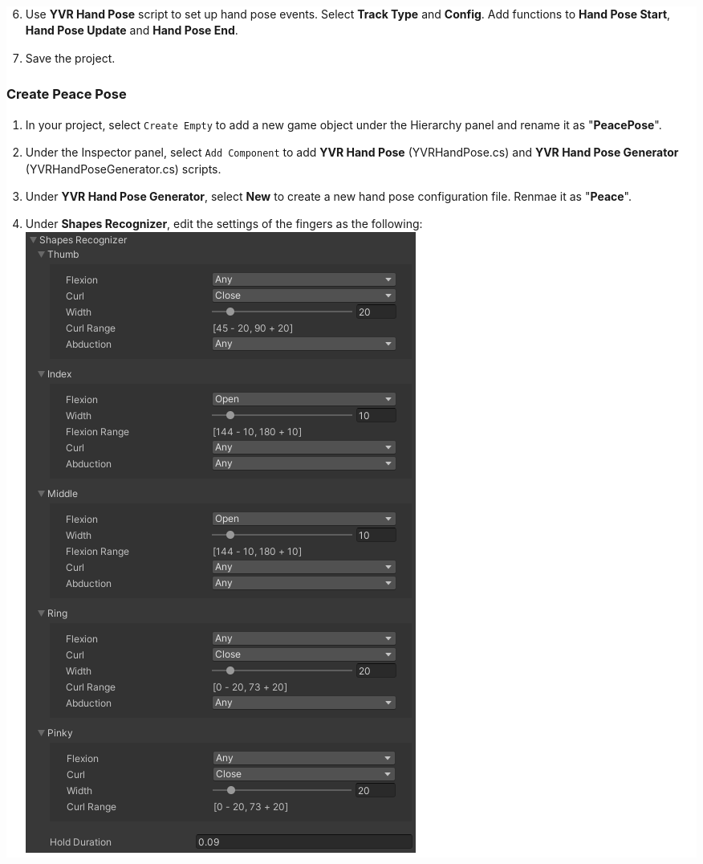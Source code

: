 6. Use **YVR Hand Pose** script to set up hand pose events. Select **Track Type** and **Config**. Add functions to **Hand Pose Start**, **Hand Pose Update** and **Hand Pose End**. 

7. Save the project. 


### Create Peace Pose

1. In your project, select `Create Empty` to add a new game object under the Hierarchy panel and rename it as "**PeacePose**".

2. Under the Inspector panel, select `Add Component` to add **YVR Hand Pose** (YVRHandPose.cs) and **YVR Hand Pose Generator** (YVRHandPoseGenerator.cs) scripts.

3. Under **YVR Hand Pose Generator**, select **New** to create a new hand pose configuration file. Renmae it as "**Peace**".

4. Under **Shapes Recognizer**, edit the settings of the fingers as the following: 
    <br />
    ![ShapesRecognizer](./HandTracking/Peace1.png)
